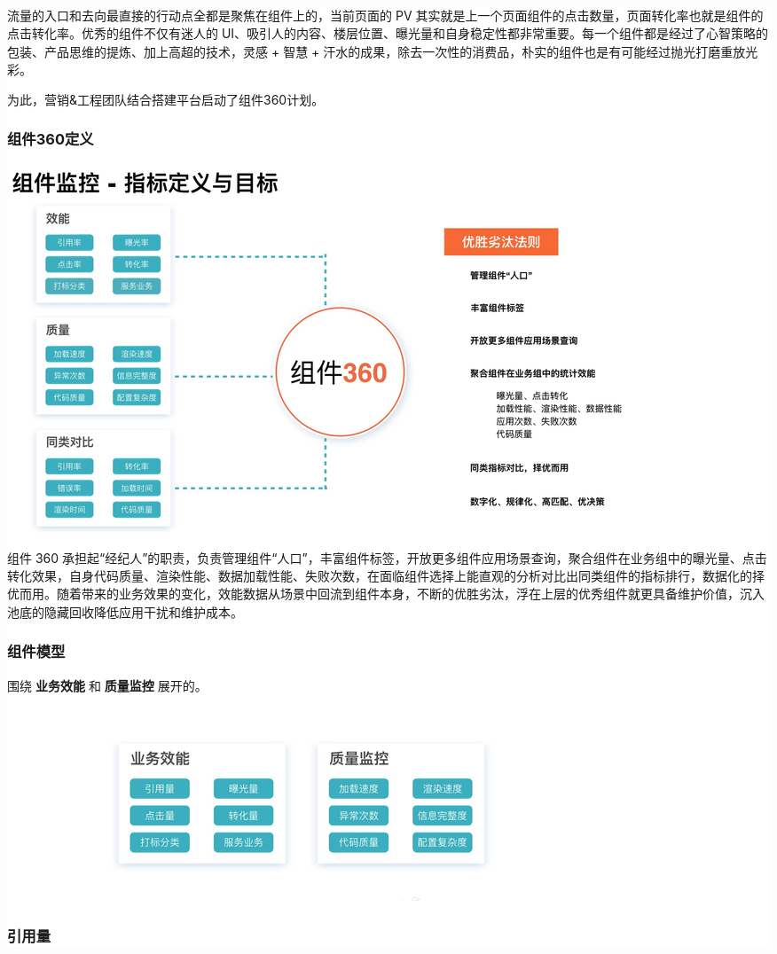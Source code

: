 流量的入口和去向最直接的行动点全都是聚焦在组件上的，当前页面的 PV 其实就是上一个页面组件的点击数量，页面转化率也就是组件的点击转化率。优秀的组件不仅有迷人的 UI、吸引人的内容、楼层位置、曝光量和自身稳定性都非常重要。每一个组件都是经过了心智策略的包装、产品思维的提炼、加上高超的技术，灵感 + 智慧 + 汗水的成果，除去一次性的消费品，朴实的组件也是有可能经过抛光打磨重放光彩。

为此，营销&工程团队结合搭建平台启动了组件360计划。

### 组件360定义

![19](./img/19.png)

组件 360 承担起“经纪人”的职责，负责管理组件“人口”，丰富组件标签，开放更多组件应用场景查询，聚合组件在业务组中的曝光量、点击转化效果，自身代码质量、渲染性能、数据加载性能、失败次数，在面临组件选择上能直观的分析对比出同类组件的指标排行，数据化的择优而用。随着带来的业务效果的变化，效能数据从场景中回流到组件本身，不断的优胜劣汰，浮在上层的优秀组件就更具备维护价值，沉入池底的隐藏回收降低应用干扰和维护成本。

### 组件模型

围绕 **业务效能** 和 **质量监控** 展开的。

![20](./img/20.png)

### 引用量
